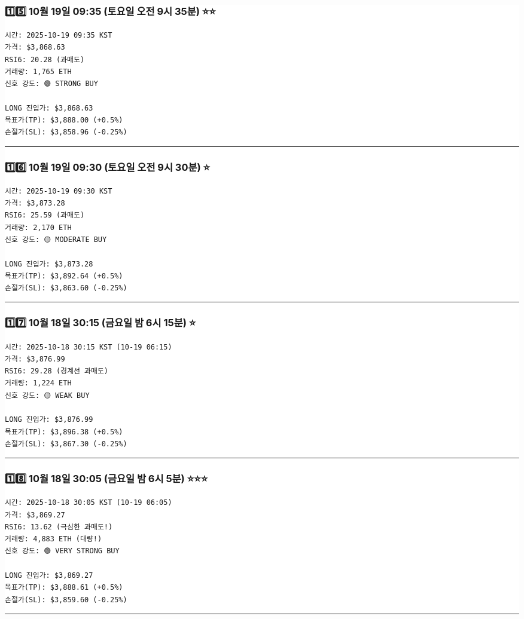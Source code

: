 
### 1️⃣5️⃣ **10월 19일 09:35 (토요일 오전 9시 35분)** ⭐⭐
```
시간: 2025-10-19 09:35 KST
가격: $3,868.63
RSI6: 20.28 (과매도)
거래량: 1,765 ETH
신호 강도: 🟢 STRONG BUY

LONG 진입가: $3,868.63
목표가(TP): $3,888.00 (+0.5%)
손절가(SL): $3,858.96 (-0.25%)
```

---

### 1️⃣6️⃣ **10월 19일 09:30 (토요일 오전 9시 30분)** ⭐
```
시간: 2025-10-19 09:30 KST
가격: $3,873.28
RSI6: 25.59 (과매도)
거래량: 2,170 ETH
신호 강도: 🟡 MODERATE BUY

LONG 진입가: $3,873.28
목표가(TP): $3,892.64 (+0.5%)
손절가(SL): $3,863.60 (-0.25%)
```

---

### 1️⃣7️⃣ **10월 18일 30:15 (금요일 밤 6시 15분)** ⭐
```
시간: 2025-10-18 30:15 KST (10-19 06:15)
가격: $3,876.99
RSI6: 29.28 (경계선 과매도)
거래량: 1,224 ETH
신호 강도: 🟡 WEAK BUY

LONG 진입가: $3,876.99
목표가(TP): $3,896.38 (+0.5%)
손절가(SL): $3,867.30 (-0.25%)
```

---

### 1️⃣8️⃣ **10월 18일 30:05 (금요일 밤 6시 5분)** ⭐⭐⭐
```
시간: 2025-10-18 30:05 KST (10-19 06:05)
가격: $3,869.27
RSI6: 13.62 (극심한 과매도!)
거래량: 4,883 ETH (대량!)
신호 강도: 🟢 VERY STRONG BUY

LONG 진입가: $3,869.27
목표가(TP): $3,888.61 (+0.5%)
손절가(SL): $3,859.60 (-0.25%)
```

---